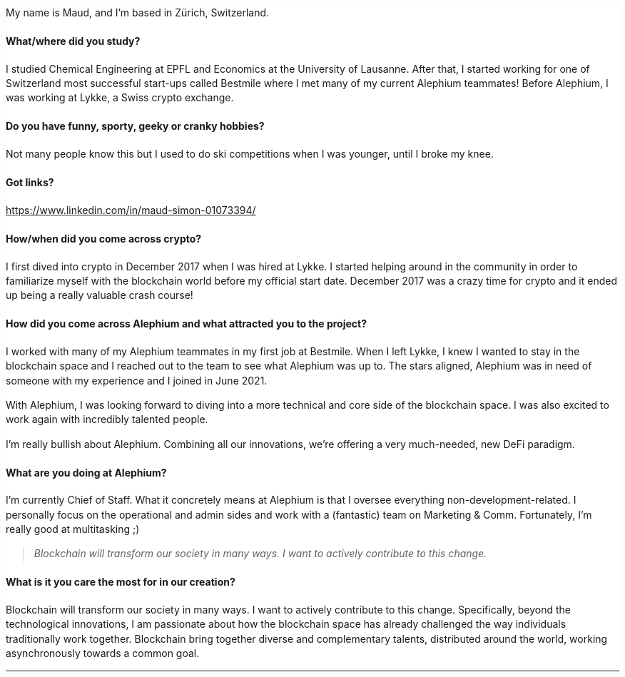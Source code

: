 My name is Maud, and I’m based in Zürich, Switzerland.

#### What/where did you study?

I studied Chemical Engineering at EPFL and Economics at the University of Lausanne. After that, I started working for one of Switzerland most successful start-ups called Bestmile where I met many of my current Alephium teammates! Before Alephium, I was working at Lykke, a Swiss crypto exchange.

#### Do you have funny, sporty, geeky or cranky hobbies?

Not many people know this but I used to do ski competitions when I was younger, until I broke my knee.

#### Got links?

<a href="https://www.linkedin.com/in/maud-simon-01073394/" class="markup--anchor markup--p-anchor" data-href="https://www.linkedin.com/in/maud-simon-01073394/" rel="noopener ugc nofollow noopener" target="_blank">https://www.linkedin.com/in/maud-simon-01073394/</a>

#### How/when did you come across crypto?

I first dived into crypto in December 2017 when I was hired at Lykke. I started helping around in the community in order to familiarize myself with the blockchain world before my official start date. December 2017 was a crazy time for crypto and it ended up being a really valuable crash course!

#### How did you come across Alephium and what attracted you to the project?

I worked with many of my Alephium teammates in my first job at Bestmile. When I left Lykke, I knew I wanted to stay in the blockchain space and I reached out to the team to see what Alephium was up to. The stars aligned, Alephium was in need of someone with my experience and I joined in June 2021.

With Alephium, I was looking forward to diving into a more technical and core side of the blockchain space. I was also excited to work again with incredibly talented people.

I’m really bullish about Alephium. Combining all our innovations, we’re offering a very much-needed, new DeFi paradigm.

#### What are you doing at Alephium?

I’m currently Chief of Staff. What it concretely means at Alephium is that I oversee everything non-development-related. I personally focus on the operational and admin sides and work with a (fantastic) team on Marketing & Comm. Fortunately, I’m really good at multitasking ;)

> _Blockchain will transform our society in many ways. I want to actively contribute to this change._

#### What is it you care the most for in our creation?

Blockchain will transform our society in many ways. I want to actively contribute to this change. Specifically, beyond the technological innovations, I am passionate about how the blockchain space has already challenged the way individuals traditionally work together. Blockchain bring together diverse and complementary talents, distributed around the world, working asynchronously towards a common goal.

---
